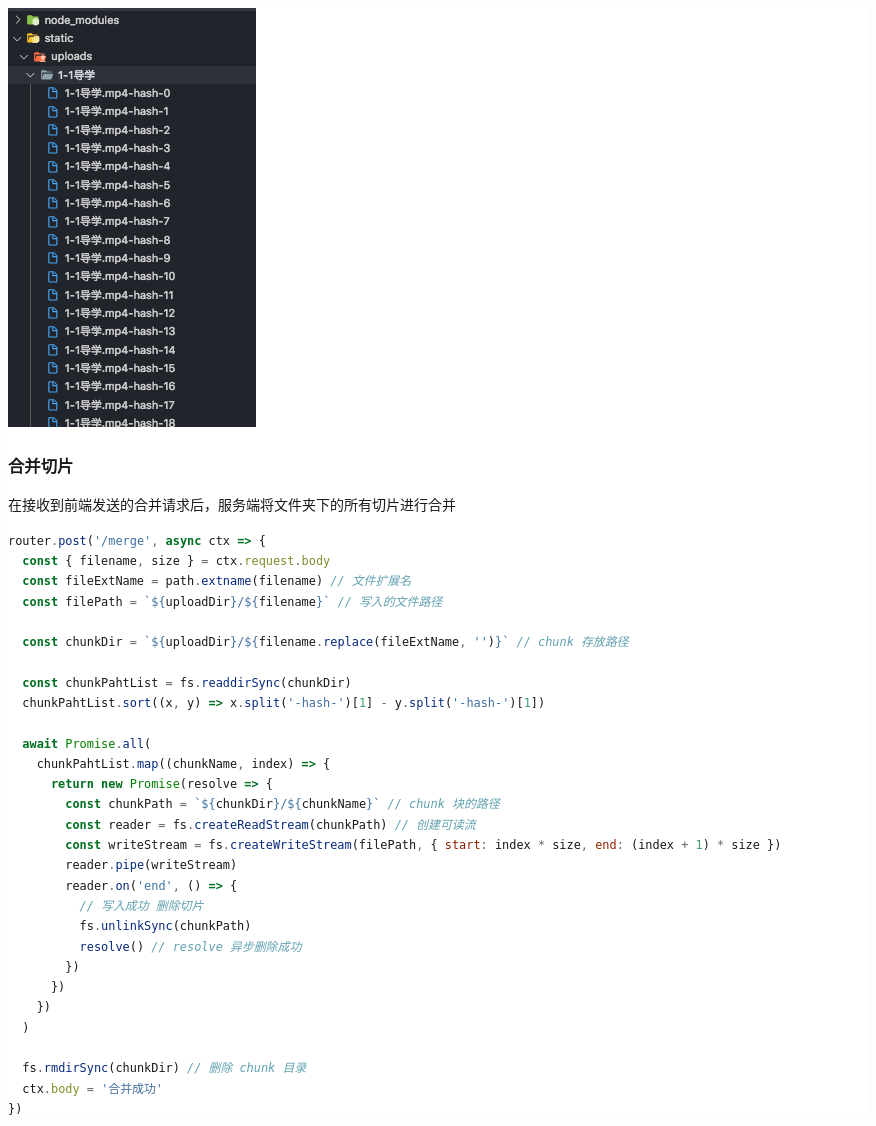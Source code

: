 ![](../../../assets/javascript/large-file-upload/upload-chunk.png)

### 合并切片

在接收到前端发送的合并请求后，服务端将文件夹下的所有切片进行合并

```js
router.post('/merge', async ctx => {
  const { filename, size } = ctx.request.body
  const fileExtName = path.extname(filename) // 文件扩展名
  const filePath = `${uploadDir}/${filename}` // 写入的文件路径

  const chunkDir = `${uploadDir}/${filename.replace(fileExtName, '')}` // chunk 存放路径

  const chunkPahtList = fs.readdirSync(chunkDir)
  chunkPahtList.sort((x, y) => x.split('-hash-')[1] - y.split('-hash-')[1])

  await Promise.all(
    chunkPahtList.map((chunkName, index) => {
      return new Promise(resolve => {
        const chunkPath = `${chunkDir}/${chunkName}` // chunk 块的路径
        const reader = fs.createReadStream(chunkPath) // 创建可读流
        const writeStream = fs.createWriteStream(filePath, { start: index * size, end: (index + 1) * size })
        reader.pipe(writeStream)
        reader.on('end', () => {
          // 写入成功 删除切片
          fs.unlinkSync(chunkPath)
          resolve() // resolve 异步删除成功
        })
      })
    })
  )

  fs.rmdirSync(chunkDir) // 删除 chunk 目录
  ctx.body = '合并成功'
})
```
